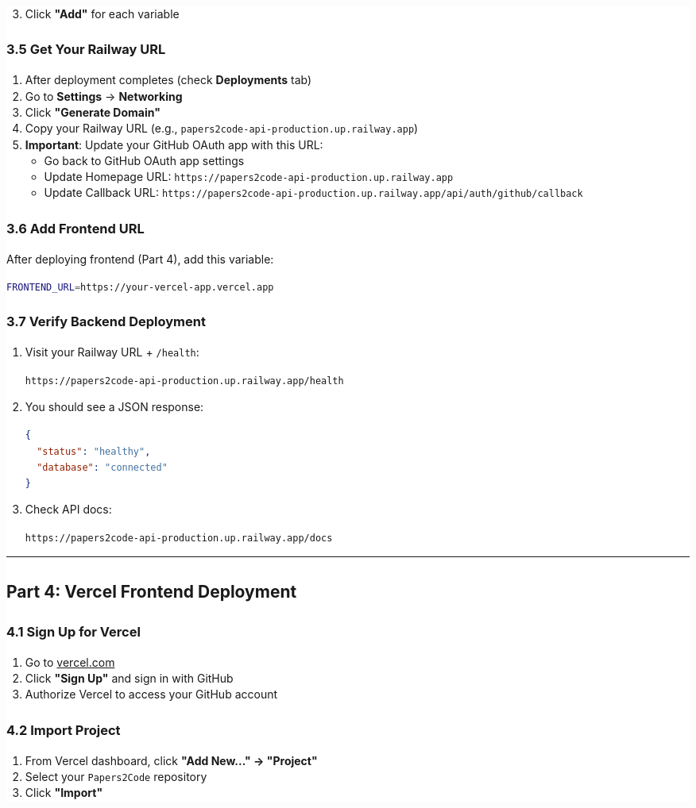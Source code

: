 3. Click **"Add"** for each variable

### 3.5 Get Your Railway URL

1. After deployment completes (check **Deployments** tab)
2. Go to **Settings** → **Networking**
3. Click **"Generate Domain"**
4. Copy your Railway URL (e.g., `papers2code-api-production.up.railway.app`)
5. **Important**: Update your GitHub OAuth app with this URL:
   - Go back to GitHub OAuth app settings
   - Update Homepage URL: `https://papers2code-api-production.up.railway.app`
   - Update Callback URL: `https://papers2code-api-production.up.railway.app/api/auth/github/callback`

### 3.6 Add Frontend URL

After deploying frontend (Part 4), add this variable:

```bash
FRONTEND_URL=https://your-vercel-app.vercel.app
```

### 3.7 Verify Backend Deployment

1. Visit your Railway URL + `/health`:
   ```
   https://papers2code-api-production.up.railway.app/health
   ```
2. You should see a JSON response:
   ```json
   {
     "status": "healthy",
     "database": "connected"
   }
   ```

3. Check API docs:
   ```
   https://papers2code-api-production.up.railway.app/docs
   ```

---

## Part 4: Vercel Frontend Deployment

### 4.1 Sign Up for Vercel

1. Go to [vercel.com](https://vercel.com)
2. Click **"Sign Up"** and sign in with GitHub
3. Authorize Vercel to access your GitHub account

### 4.2 Import Project

1. From Vercel dashboard, click **"Add New..." → "Project"**
2. Select your `Papers2Code` repository
3. Click **"Import"**
